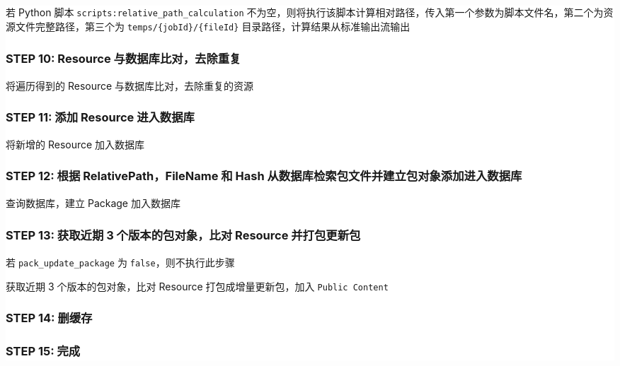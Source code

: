 若 Python 脚本 `scripts:relative_path_calculation` 不为空，则将执行该脚本计算相对路径，传入第一个参数为脚本文件名，第二个为资源文件完整路径，第三个为 `temps/{jobId}/{fileId}` 目录路径，计算结果从标准输出流输出

### STEP 10: Resource 与数据库比对，去除重复

将遍历得到的 Resource 与数据库比对，去除重复的资源

### STEP 11: 添加 Resource 进入数据库

将新增的 Resource 加入数据库

### STEP 12: 根据 RelativePath，FileName 和 Hash 从数据库检索包文件并建立包对象添加进入数据库

查询数据库，建立 Package 加入数据库

### STEP 13: 获取近期 3 个版本的包对象，比对 Resource 并打包更新包

若 `pack_update_package` 为 `false`，则不执行此步骤

获取近期 3 个版本的包对象，比对 Resource 打包成增量更新包，加入 `Public Content`

### STEP 14: 删缓存

### STEP 15: 完成

